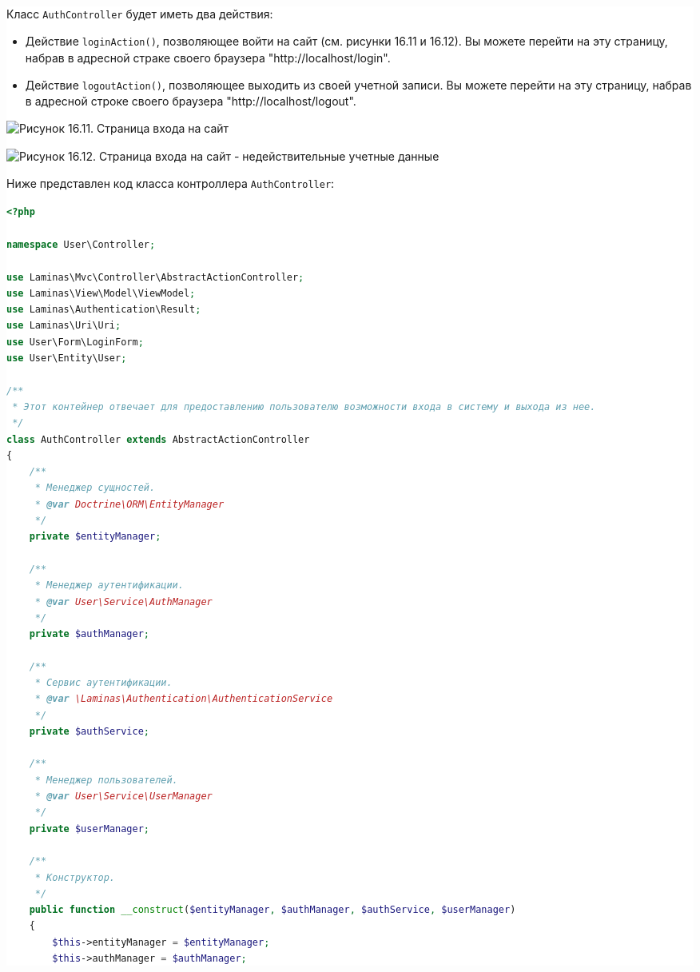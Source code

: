 Класс `AuthController` будет иметь два действия:

  * Действие `loginAction()`, позволяющее войти на сайт (см. рисунки 16.11 и 16.12).
    Вы можете перейти на эту страницу, набрав в адресной страке своего браузера "http://localhost/login".

  * Действие `logoutAction()`, позволяющее выходить из своей учетной записи.
    Вы можете перейти на эту страницу, набрав в адресной строке своего браузера "http://localhost/logout".

![Рисунок 16.11. Страница входа на сайт](../en/images/users/login_page.png)

![Рисунок 16.12. Страница входа на сайт - недействительные учетные данные](../en/images/users/login_page_errors.png)

Ниже представлен код класса контроллера `AuthController`:

~~~php
<?php

namespace User\Controller;

use Laminas\Mvc\Controller\AbstractActionController;
use Laminas\View\Model\ViewModel;
use Laminas\Authentication\Result;
use Laminas\Uri\Uri;
use User\Form\LoginForm;
use User\Entity\User;

/**
 * Этот контейнер отвечает для предоставлению пользователю возможности входа в систему и выхода из нее.
 */
class AuthController extends AbstractActionController
{
    /**
     * Менеджер сущностей.
     * @var Doctrine\ORM\EntityManager
     */
    private $entityManager;

    /**
     * Менеджер аутентификации.
     * @var User\Service\AuthManager
     */
    private $authManager;

    /**
     * Сервис аутентификации.
     * @var \Laminas\Authentication\AuthenticationService
     */
    private $authService;

    /**
     * Менеджер пользователей.
     * @var User\Service\UserManager
     */
    private $userManager;

    /**
     * Конструктор.
     */
    public function __construct($entityManager, $authManager, $authService, $userManager)
    {
        $this->entityManager = $entityManager;
        $this->authManager = $authManager;
~~~